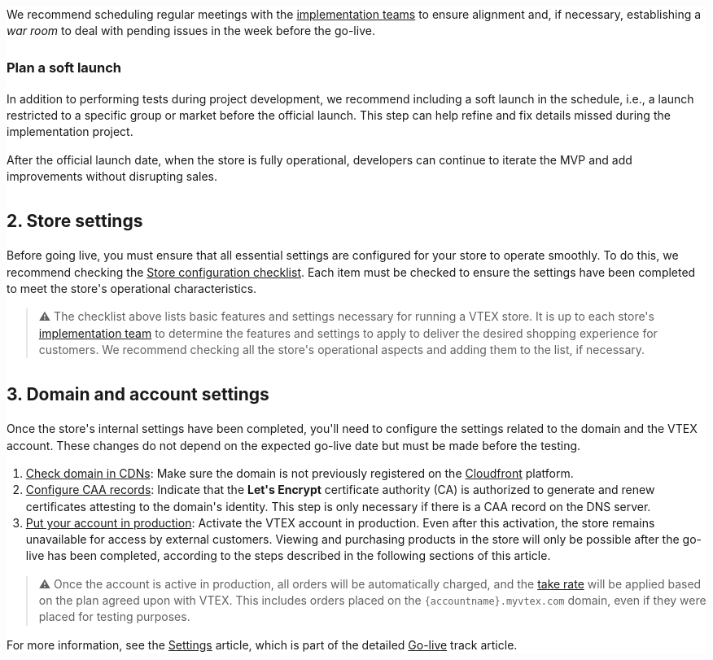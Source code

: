 We recommend scheduling regular meetings with the [implementation teams](/en/tracks/vtex-store-overview--eSDNk26pdvemF3XKM0nK9/4yPqZQyj0t675QpcG7H6yl#implementation-partners) to ensure alignment and, if necessary, establishing a _war room_ to deal with pending issues in the week before the go-live.

### Plan a soft launch

In addition to performing tests during project development, we recommend including a soft launch in the schedule, i.e., a launch restricted to a specific group or market before the official launch. This step can help refine and fix details missed during the implementation project.

After the official launch date, when the store is fully operational, developers can continue to iterate the MVP and add improvements without disrupting sales.

## 2. Store settings

Before going live, you must ensure that all essential settings are configured for your store to operate smoothly. To do this, we recommend checking the [Store configuration checklist](https://assets.ctfassets.net/alneenqid6w5/3yv1ofQRJ5xeX7J5EGglGy/dbe5b9175ab01586916c6155ac5681fa/Checklist_de_configura____o_de_loja.xlsx). Each item must be checked to ensure the settings have been completed to meet the store's operational characteristics.

> ⚠️ The checklist above lists basic features and settings necessary for running a VTEX store. It is up to each store's[ implementation team](/en/tracks/vtex-store-overview--eSDNk26pdvemF3XKM0nK9/4yPqZQyj0t675QpcG7H6yl#implementation-partners) to determine the features and settings to apply to deliver the desired shopping experience for customers. We recommend checking all the store's operational aspects and adding them to the list, if necessary.

## 3. Domain and account settings

Once the store's internal settings have been completed, you'll need to configure the settings related to the domain and the VTEX account. These changes do not depend on the expected go-live date but must be made before the testing.

1. [Check domain in CDNs](/en/tracks/go-live-your-store--4Ns5FxIiksmjsdX2yOTduM/7wFsbWgN4rnZsbjhv8IItX#checking-domain-in-cdns): Make sure the domain is not previously registered on the [Cloudfront](https://aws.amazon.com/en/cloudfront/) platform.
2. [Configure CAA records](/en/tracks/go-live-your-store--4Ns5FxIiksmjsdX2yOTduM/7wFsbWgN4rnZsbjhv8IItX#configuring-caa-records): Indicate that the **Let's Encrypt** certificate authority (CA) is authorized to generate and renew certificates attesting to the domain's identity. This step is only necessary if there is a CAA record on the DNS server.
3. [Put your account in production](/en/tracks/go-live-your-store--4Ns5FxIiksmjsdX2yOTduM/7wFsbWgN4rnZsbjhv8IItX#putting-your-account-into-production): Activate the VTEX account in production. Even after this activation, the store remains unavailable for access by external customers. Viewing and purchasing products in the store will only be possible after the go-live has been completed, according to the steps described in the following sections of this article.

> ⚠️ Once the account is active in production, all orders will be automatically charged, and the [take rate](/en/tutorial/understanding-the-value-of-approved-revenues--tutorials_4322#understanding-the-values-of-approved-revenues) will be applied based on the plan agreed upon with VTEX. This includes orders placed on the `{accountname}.myvtex.com` domain, even if they were placed for testing purposes.

For more information, see the [Settings](/en/tracks/go-live-your-store--4Ns5FxIiksmjsdX2yOTduM/7wFsbWgN4rnZsbjhv8IItX) article, which is part of the detailed [Go-live](/en/tracks/go-live-your-store--4Ns5FxIiksmjsdX2yOTduM/1iP90RcJvlrfQhnlxM54wo) track article.
